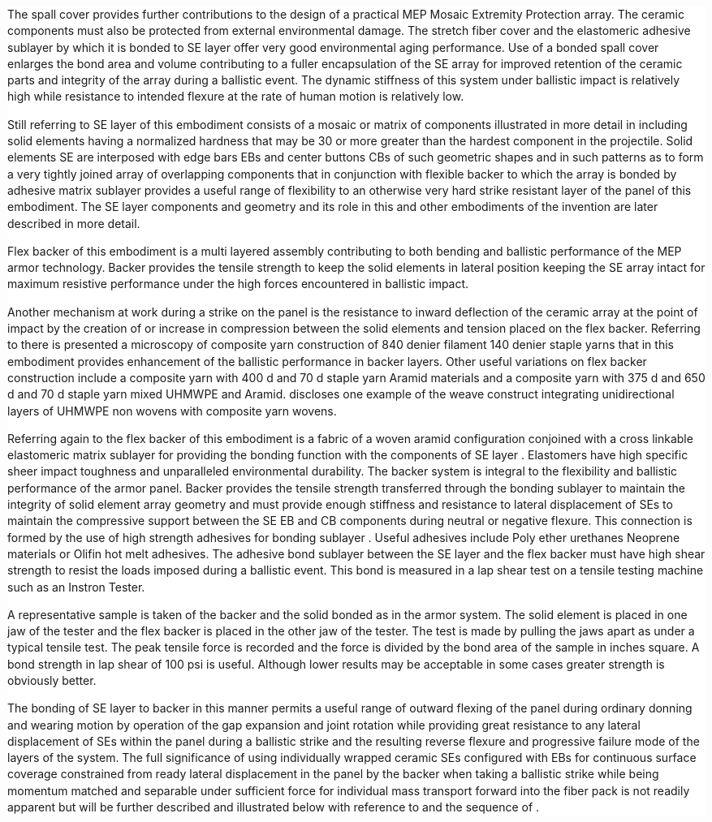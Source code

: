 The spall cover provides further contributions to the design of a practical MEP Mosaic Extremity Protection array. The ceramic components must also be protected from external environmental damage. The stretch fiber cover and the elastomeric adhesive sublayer by which it is bonded to SE layer offer very good environmental aging performance. Use of a bonded spall cover enlarges the bond area and volume contributing to a fuller encapsulation of the SE array for improved retention of the ceramic parts and integrity of the array during a ballistic event. The dynamic stiffness of this system under ballistic impact is relatively high while resistance to intended flexure at the rate of human motion is relatively low.

Still referring to SE layer of this embodiment consists of a mosaic or matrix of components illustrated in more detail in including solid elements having a normalized hardness that may be 30 or more greater than the hardest component in the projectile. Solid elements SE are interposed with edge bars EBs and center buttons CBs of such geometric shapes and in such patterns as to form a very tightly joined array of overlapping components that in conjunction with flexible backer to which the array is bonded by adhesive matrix sublayer provides a useful range of flexibility to an otherwise very hard strike resistant layer of the panel of this embodiment. The SE layer components and geometry and its role in this and other embodiments of the invention are later described in more detail.

Flex backer of this embodiment is a multi layered assembly contributing to both bending and ballistic performance of the MEP armor technology. Backer provides the tensile strength to keep the solid elements in lateral position keeping the SE array intact for maximum resistive performance under the high forces encountered in ballistic impact.

Another mechanism at work during a strike on the panel is the resistance to inward deflection of the ceramic array at the point of impact by the creation of or increase in compression between the solid elements and tension placed on the flex backer. Referring to there is presented a microscopy of composite yarn construction of 840 denier filament 140 denier staple yarns that in this embodiment provides enhancement of the ballistic performance in backer layers. Other useful variations on flex backer construction include a composite yarn with 400 d and 70 d staple yarn Aramid materials and a composite yarn with 375 d and 650 d and 70 d staple yarn mixed UHMWPE and Aramid. discloses one example of the weave construct integrating unidirectional layers of UHMWPE non wovens with composite yarn wovens.

Referring again to the flex backer of this embodiment is a fabric of a woven aramid configuration conjoined with a cross linkable elastomeric matrix sublayer for providing the bonding function with the components of SE layer . Elastomers have high specific sheer impact toughness and unparalleled environmental durability. The backer system is integral to the flexibility and ballistic performance of the armor panel. Backer provides the tensile strength transferred through the bonding sublayer to maintain the integrity of solid element array geometry and must provide enough stiffness and resistance to lateral displacement of SEs to maintain the compressive support between the SE EB and CB components during neutral or negative flexure. This connection is formed by the use of high strength adhesives for bonding sublayer . Useful adhesives include Poly ether urethanes Neoprene materials or Olifin hot melt adhesives. The adhesive bond sublayer between the SE layer and the flex backer must have high shear strength to resist the loads imposed during a ballistic event. This bond is measured in a lap shear test on a tensile testing machine such as an Instron Tester.

A representative sample is taken of the backer and the solid bonded as in the armor system. The solid element is placed in one jaw of the tester and the flex backer is placed in the other jaw of the tester. The test is made by pulling the jaws apart as under a typical tensile test. The peak tensile force is recorded and the force is divided by the bond area of the sample in inches square. A bond strength in lap shear of 100 psi is useful. Although lower results may be acceptable in some cases greater strength is obviously better.

The bonding of SE layer to backer in this manner permits a useful range of outward flexing of the panel during ordinary donning and wearing motion by operation of the gap expansion and joint rotation while providing great resistance to any lateral displacement of SEs within the panel during a ballistic strike and the resulting reverse flexure and progressive failure mode of the layers of the system. The full significance of using individually wrapped ceramic SEs configured with EBs for continuous surface coverage constrained from ready lateral displacement in the panel by the backer when taking a ballistic strike while being momentum matched and separable under sufficient force for individual mass transport forward into the fiber pack is not readily apparent but will be further described and illustrated below with reference to and the sequence of .
